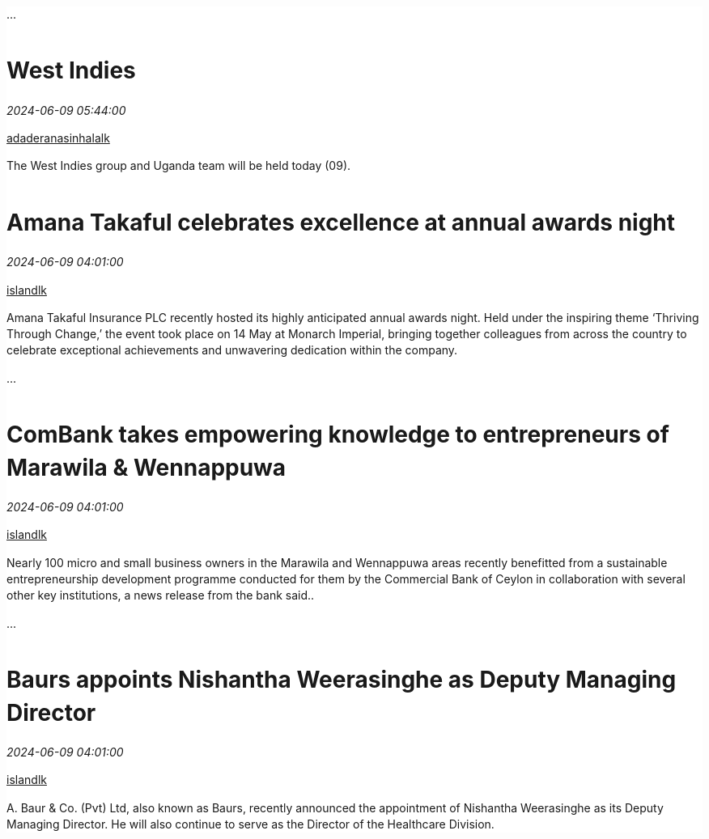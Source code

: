 ...



# West Indies

*2024-06-09 05:44:00*

[adaderanasinhalalk](http://sinhala.adaderana.lk/news/197545)

The West Indies group and Uganda team will be held today (09).



# Amana Takaful celebrates excellence at annual awards night

*2024-06-09 04:01:00*

[islandlk](http://island.lk/amana-takaful-celebrates-excellence-at-annual-awards-night/)

Amana Takaful Insurance PLC recently hosted its highly anticipated annual awards night. Held under the inspiring theme ‘Thriving Through Change,’ the event took place on 14 May at Monarch Imperial, bringing together colleagues from across the country to celebrate exceptional achievements and unwavering dedication within the company.

...



# ComBank takes empowering knowledge to entrepreneurs of Marawila & Wennappuwa

*2024-06-09 04:01:00*

[islandlk](http://island.lk/combank-takes-empowering-knowledge-to-entrepreneurs-of-marawila-wennappuwa-2/)

Nearly 100 micro and small business owners in the Marawila and Wennappuwa areas recently benefitted from a sustainable entrepreneurship development programme conducted for them by the Commercial Bank of Ceylon in collaboration with several other key institutions, a news release from the bank said..

...



# Baurs appoints Nishantha Weerasinghe as Deputy Managing Director

*2024-06-09 04:01:00*

[islandlk](http://island.lk/baurs-appoints-nishantha-weerasinghe-as-deputy-managing-director/)

A. Baur & Co. (Pvt) Ltd, also known as Baurs, recently announced the appointment of Nishantha Weerasinghe as its Deputy Managing Director. He will also continue to serve as the Director of the Healthcare Division.
